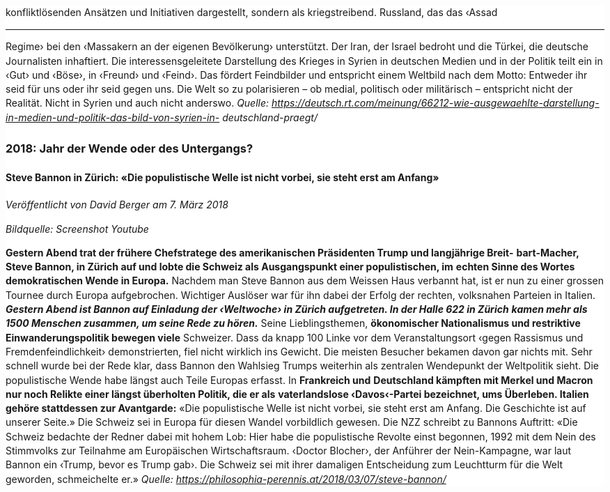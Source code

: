 konfliktlösenden Ansätzen und Initiativen dargestellt, sondern als kriegstreibend. Russland, das das ‹Assad

-----

Regime› bei den ‹Massakern an der eigenen Bevölkerung› unterstützt. Der Iran, der Israel bedroht und die
Türkei, die deutsche Journalisten inhaftiert.
Die interessensgeleitete Darstellung des Krieges in Syrien in deutschen Medien und in der Politik teilt ein in
‹Gut› und ‹Böse›, in ‹Freund› und ‹Feind›. Das fördert Feindbilder und entspricht einem Weltbild nach dem
Motto: Entweder ihr seid für uns oder ihr seid gegen uns. Die Welt so zu polarisieren – ob medial, politisch oder
militärisch – entspricht nicht der Realität. Nicht in Syrien und auch nicht anderswo.
_Quelle:_ _https://deutsch.rt.com/meinung/66212-wie-ausgewaehlte-darstellung-in-medien-und-politik-das-bild-von-syrien-in-_
_deutschland-praegt/_

### 2018: Jahr der Wende oder des Untergangs?
#### Steve Bannon in Zürich: «Die populistische Welle ist nicht vorbei, sie steht erst am Anfang»
_Veröffentlicht von David Berger am 7. März 2018_

_Bildquelle: Screenshot Youtube_

**Gestern Abend trat der frühere Chefstratege des amerikanischen Präsidenten Trump und langjährige Breit-**
**bart-Macher, Steve Bannon, in Zürich auf und lobte die Schweiz als Ausgangspunkt einer populistischen, im**
**echten Sinne des Wortes demokratischen Wende in Europa.**
Nachdem man Steve Bannon aus dem Weissen Haus verbannt hat, ist er nun zu einer grossen Tournee durch
Europa aufgebrochen. Wichtiger Auslöser war für ihn dabei der Erfolg der rechten, volksnahen Parteien in
Italien.
**_Gestern Abend ist Bannon auf Einladung der ‹Weltwoche› in Zürich aufgetreten. In der Halle 622 in Zürich_**
**_kamen mehr als 1500 Menschen zusammen, um seine Rede zu hören._**
Seine Lieblingsthemen, **ökonomischer Nationalismus und restriktive Einwanderungspolitik bewegen viele**
Schweizer. Dass da knapp 100 Linke vor dem Veranstaltungsort ‹gegen Rassismus und Fremdenfeindlichkeit›
demonstrierten, fiel nicht wirklich ins Gewicht. Die meisten Besucher bekamen davon gar nichts mit.
Sehr schnell wurde bei der Rede klar, dass Bannon den Wahlsieg Trumps weiterhin als zentralen Wendepunkt
der Weltpolitik sieht. Die populistische Wende habe längst auch Teile Europas erfasst. In **Frankreich und**
**Deutschland kämpften mit Merkel und Macron nur noch Relikte einer längst überholten Politik, die er als**
**vaterlandslose ‹Davos‹-Partei bezeichnet, ums Überleben. Italien gehöre stattdessen zur Avantgarde:**
«Die populistische Welle ist nicht vorbei, sie steht erst am Anfang. Die Geschichte ist auf unserer Seite.»
Die Schweiz sei in Europa für diesen Wandel vorbildlich gewesen. Die NZZ schreibt zu Bannons Auftritt:
«Die Schweiz bedachte der Redner dabei mit hohem Lob: Hier habe die populistische Revolte einst begonnen,
1992 mit dem Nein des Stimmvolks zur Teilnahme am Europäischen Wirtschaftsraum. ‹Doctor Blocher›, der
Anführer der Nein-Kampagne, war laut Bannon ein ‹Trump, bevor es Trump gab›. Die Schweiz sei mit ihrer
damaligen Entscheidung zum Leuchtturm für die Welt geworden, schmeichelte er.»
_Quelle: https://philosophia-perennis.at/2018/03/07/steve-bannon/_
